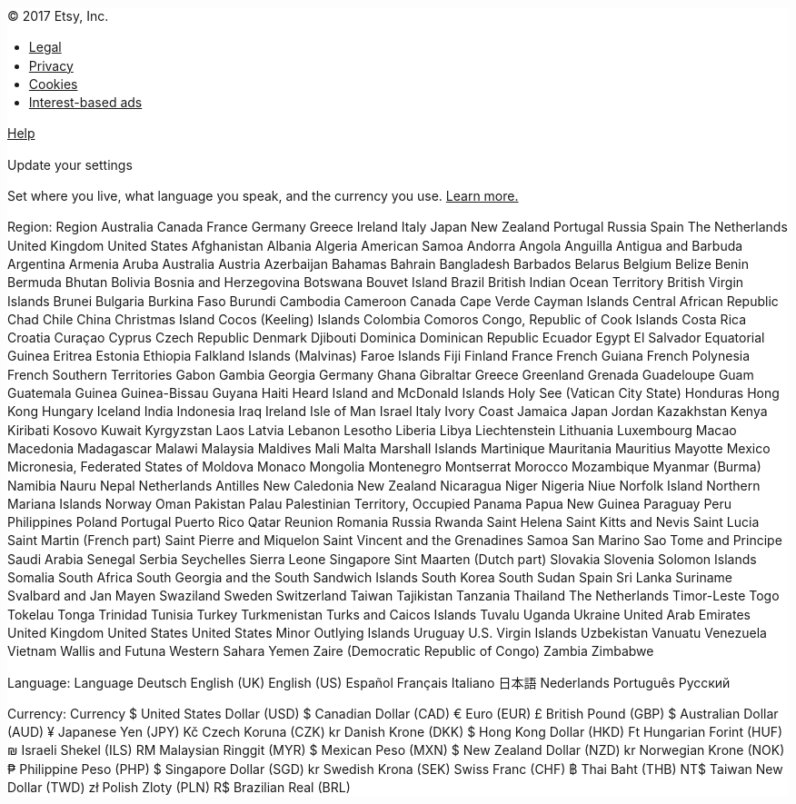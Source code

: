 <span class="text-smaller text-gray-lighter mr-sm-2"> © 2017 Etsy, Inc. </span>
-   <a href="/legal/?ref=ftr" class="text-gray-darker">Legal</a>
-   <a href="/legal/privacy/?ref=ftr" class="text-gray-darker">Privacy</a>
-   <a href="/help/article/3293/?ref=ftr" class="text-gray-darker">Cookies</a>
-   <a href="/legal/policy/cookies-tracking-technologies/44797645975?ref=ftr" class="text-gray-darker">Interest-based ads</a>

<a href="/help/?ref=ftr" class="btn btn-secondary btn-small display-inline-block mt-xs-3 mt-sm-0 ml-xs-4 mr-xs-4 mr-sm-0 pl-lg-6 pr-lg-6">Help</a>

<span class="overlay-title">Update your settings</span>

Set where you live, what language you speak, and the currency you use. [Learn more.](https://www.etsy.com/help/article/493)

Region:
Region Australia Canada France Germany Greece Ireland Italy Japan New Zealand Portugal Russia Spain The Netherlands United Kingdom United States Afghanistan Albania Algeria American Samoa Andorra Angola Anguilla Antigua and Barbuda Argentina Armenia Aruba Australia Austria Azerbaijan Bahamas Bahrain Bangladesh Barbados Belarus Belgium Belize Benin Bermuda Bhutan Bolivia Bosnia and Herzegovina Botswana Bouvet Island Brazil British Indian Ocean Territory British Virgin Islands Brunei Bulgaria Burkina Faso Burundi Cambodia Cameroon Canada Cape Verde Cayman Islands Central African Republic Chad Chile China Christmas Island Cocos (Keeling) Islands Colombia Comoros Congo, Republic of Cook Islands Costa Rica Croatia Curaçao Cyprus Czech Republic Denmark Djibouti Dominica Dominican Republic Ecuador Egypt El Salvador Equatorial Guinea Eritrea Estonia Ethiopia Falkland Islands (Malvinas) Faroe Islands Fiji Finland France French Guiana French Polynesia French Southern Territories Gabon Gambia Georgia Germany Ghana Gibraltar Greece Greenland Grenada Guadeloupe Guam Guatemala Guinea Guinea-Bissau Guyana Haiti Heard Island and McDonald Islands Holy See (Vatican City State) Honduras Hong Kong Hungary Iceland India Indonesia Iraq Ireland Isle of Man Israel Italy Ivory Coast Jamaica Japan Jordan Kazakhstan Kenya Kiribati Kosovo Kuwait Kyrgyzstan Laos Latvia Lebanon Lesotho Liberia Libya Liechtenstein Lithuania Luxembourg Macao Macedonia Madagascar Malawi Malaysia Maldives Mali Malta Marshall Islands Martinique Mauritania Mauritius Mayotte Mexico Micronesia, Federated States of Moldova Monaco Mongolia Montenegro Montserrat Morocco Mozambique Myanmar (Burma) Namibia Nauru Nepal Netherlands Antilles New Caledonia New Zealand Nicaragua Niger Nigeria Niue Norfolk Island Northern Mariana Islands Norway Oman Pakistan Palau Palestinian Territory, Occupied Panama Papua New Guinea Paraguay Peru Philippines Poland Portugal Puerto Rico Qatar Reunion Romania Russia Rwanda Saint Helena Saint Kitts and Nevis Saint Lucia Saint Martin (French part) Saint Pierre and Miquelon Saint Vincent and the Grenadines Samoa San Marino Sao Tome and Principe Saudi Arabia Senegal Serbia Seychelles Sierra Leone Singapore Sint Maarten (Dutch part) Slovakia Slovenia Solomon Islands Somalia South Africa South Georgia and the South Sandwich Islands South Korea South Sudan Spain Sri Lanka Suriname Svalbard and Jan Mayen Swaziland Sweden Switzerland Taiwan Tajikistan Tanzania Thailand The Netherlands Timor-Leste Togo Tokelau Tonga Trinidad Tunisia Turkey Turkmenistan Turks and Caicos Islands Tuvalu Uganda Ukraine United Arab Emirates United Kingdom United States United States Minor Outlying Islands Uruguay U.S. Virgin Islands Uzbekistan Vanuatu Venezuela Vietnam Wallis and Futuna Western Sahara Yemen Zaire (Democratic Republic of Congo) Zambia Zimbabwe

Language:
Language Deutsch English (UK) English (US) Español Français Italiano 日本語 Nederlands Português Русский

Currency:
Currency $ United States Dollar (USD) $ Canadian Dollar (CAD) € Euro (EUR) £ British Pound (GBP) $ Australian Dollar (AUD) ¥ Japanese Yen (JPY) Kč Czech Koruna (CZK) kr Danish Krone (DKK) $ Hong Kong Dollar (HKD) Ft Hungarian Forint (HUF) ₪ Israeli Shekel (ILS) RM Malaysian Ringgit (MYR) $ Mexican Peso (MXN) $ New Zealand Dollar (NZD) kr Norwegian Krone (NOK) ₱ Philippine Peso (PHP) $ Singapore Dollar (SGD) kr Swedish Krona (SEK) Swiss Franc (CHF) ฿ Thai Baht (THB) NT$ Taiwan New Dollar (TWD) zł Polish Zloty (PLN) R$ Brazilian Real (BRL)
